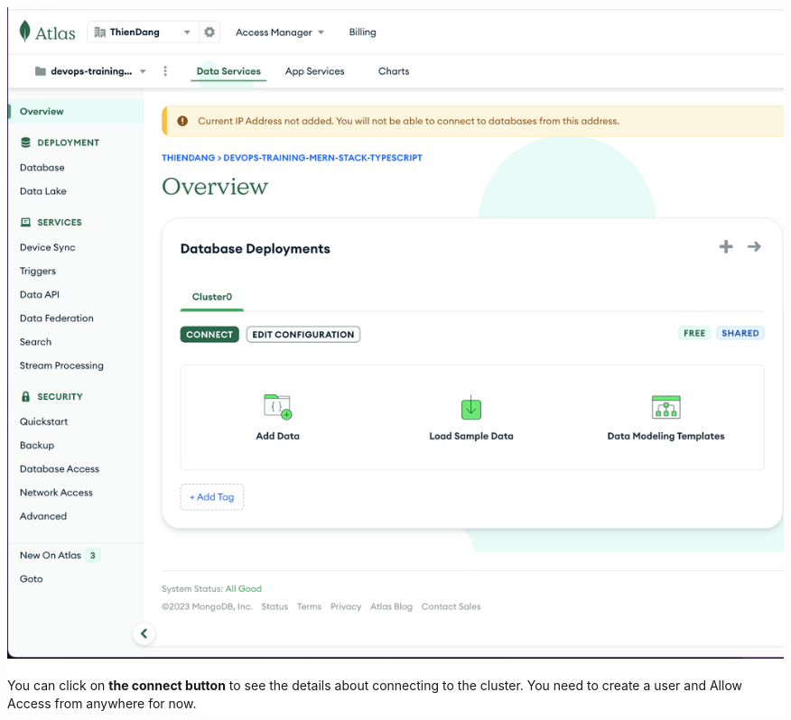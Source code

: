 ![Untitled](md-assets/Untitled%204.png)

You can click on **the connect button** to see the details about connecting to the cluster. You need to create a user and Allow Access from anywhere for now.
